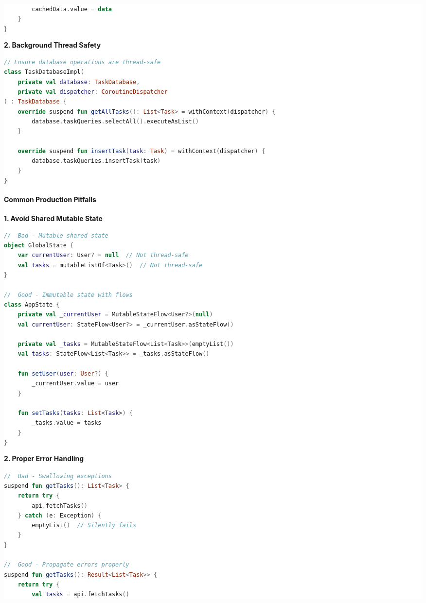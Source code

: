 ```kotlin
        cachedData.value = data
    }
}
```

**2. Background Thread Safety**
```kotlin
// Ensure database operations are thread-safe
class TaskDatabaseImpl(
    private val database: TaskDatabase,
    private val dispatcher: CoroutineDispatcher
) : TaskDatabase {
    override suspend fun getAllTasks(): List<Task> = withContext(dispatcher) {
        database.taskQueries.selectAll().executeAsList()
    }

    override suspend fun insertTask(task: Task) = withContext(dispatcher) {
        database.taskQueries.insertTask(task)
    }
}
```

#### Common Production Pitfalls

**1. Avoid Shared Mutable State**
```kotlin
//  Bad - Mutable shared state
object GlobalState {
    var currentUser: User? = null  // Not thread-safe
    val tasks = mutableListOf<Task>()  // Not thread-safe
}

//  Good - Immutable state with flows
class AppState {
    private val _currentUser = MutableStateFlow<User?>(null)
    val currentUser: StateFlow<User?> = _currentUser.asStateFlow()

    private val _tasks = MutableStateFlow<List<Task>>(emptyList())
    val tasks: StateFlow<List<Task>> = _tasks.asStateFlow()

    fun setUser(user: User?) {
        _currentUser.value = user
    }

    fun setTasks(tasks: List<Task>) {
        _tasks.value = tasks
    }
}
```

**2. Proper Error Handling**
```kotlin
//  Bad - Swallowing exceptions
suspend fun getTasks(): List<Task> {
    return try {
        api.fetchTasks()
    } catch (e: Exception) {
        emptyList()  // Silently fails
    }
}

//  Good - Propagate errors properly
suspend fun getTasks(): Result<List<Task>> {
    return try {
        val tasks = api.fetchTasks()
```